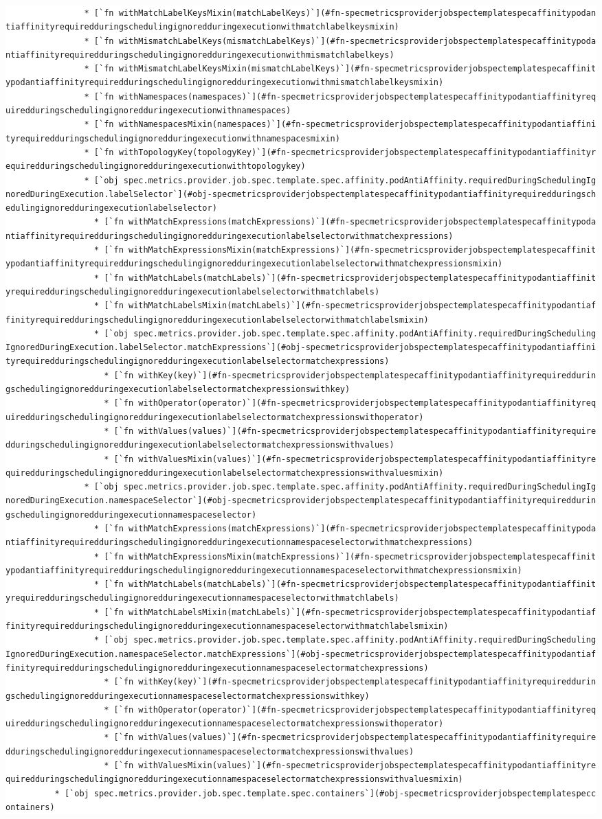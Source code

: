                     * [`fn withMatchLabelKeysMixin(matchLabelKeys)`](#fn-specmetricsproviderjobspectemplatespecaffinitypodantiaffinityrequiredduringschedulingignoredduringexecutionwithmatchlabelkeysmixin)
                    * [`fn withMismatchLabelKeys(mismatchLabelKeys)`](#fn-specmetricsproviderjobspectemplatespecaffinitypodantiaffinityrequiredduringschedulingignoredduringexecutionwithmismatchlabelkeys)
                    * [`fn withMismatchLabelKeysMixin(mismatchLabelKeys)`](#fn-specmetricsproviderjobspectemplatespecaffinitypodantiaffinityrequiredduringschedulingignoredduringexecutionwithmismatchlabelkeysmixin)
                    * [`fn withNamespaces(namespaces)`](#fn-specmetricsproviderjobspectemplatespecaffinitypodantiaffinityrequiredduringschedulingignoredduringexecutionwithnamespaces)
                    * [`fn withNamespacesMixin(namespaces)`](#fn-specmetricsproviderjobspectemplatespecaffinitypodantiaffinityrequiredduringschedulingignoredduringexecutionwithnamespacesmixin)
                    * [`fn withTopologyKey(topologyKey)`](#fn-specmetricsproviderjobspectemplatespecaffinitypodantiaffinityrequiredduringschedulingignoredduringexecutionwithtopologykey)
                    * [`obj spec.metrics.provider.job.spec.template.spec.affinity.podAntiAffinity.requiredDuringSchedulingIgnoredDuringExecution.labelSelector`](#obj-specmetricsproviderjobspectemplatespecaffinitypodantiaffinityrequiredduringschedulingignoredduringexecutionlabelselector)
                      * [`fn withMatchExpressions(matchExpressions)`](#fn-specmetricsproviderjobspectemplatespecaffinitypodantiaffinityrequiredduringschedulingignoredduringexecutionlabelselectorwithmatchexpressions)
                      * [`fn withMatchExpressionsMixin(matchExpressions)`](#fn-specmetricsproviderjobspectemplatespecaffinitypodantiaffinityrequiredduringschedulingignoredduringexecutionlabelselectorwithmatchexpressionsmixin)
                      * [`fn withMatchLabels(matchLabels)`](#fn-specmetricsproviderjobspectemplatespecaffinitypodantiaffinityrequiredduringschedulingignoredduringexecutionlabelselectorwithmatchlabels)
                      * [`fn withMatchLabelsMixin(matchLabels)`](#fn-specmetricsproviderjobspectemplatespecaffinitypodantiaffinityrequiredduringschedulingignoredduringexecutionlabelselectorwithmatchlabelsmixin)
                      * [`obj spec.metrics.provider.job.spec.template.spec.affinity.podAntiAffinity.requiredDuringSchedulingIgnoredDuringExecution.labelSelector.matchExpressions`](#obj-specmetricsproviderjobspectemplatespecaffinitypodantiaffinityrequiredduringschedulingignoredduringexecutionlabelselectormatchexpressions)
                        * [`fn withKey(key)`](#fn-specmetricsproviderjobspectemplatespecaffinitypodantiaffinityrequiredduringschedulingignoredduringexecutionlabelselectormatchexpressionswithkey)
                        * [`fn withOperator(operator)`](#fn-specmetricsproviderjobspectemplatespecaffinitypodantiaffinityrequiredduringschedulingignoredduringexecutionlabelselectormatchexpressionswithoperator)
                        * [`fn withValues(values)`](#fn-specmetricsproviderjobspectemplatespecaffinitypodantiaffinityrequiredduringschedulingignoredduringexecutionlabelselectormatchexpressionswithvalues)
                        * [`fn withValuesMixin(values)`](#fn-specmetricsproviderjobspectemplatespecaffinitypodantiaffinityrequiredduringschedulingignoredduringexecutionlabelselectormatchexpressionswithvaluesmixin)
                    * [`obj spec.metrics.provider.job.spec.template.spec.affinity.podAntiAffinity.requiredDuringSchedulingIgnoredDuringExecution.namespaceSelector`](#obj-specmetricsproviderjobspectemplatespecaffinitypodantiaffinityrequiredduringschedulingignoredduringexecutionnamespaceselector)
                      * [`fn withMatchExpressions(matchExpressions)`](#fn-specmetricsproviderjobspectemplatespecaffinitypodantiaffinityrequiredduringschedulingignoredduringexecutionnamespaceselectorwithmatchexpressions)
                      * [`fn withMatchExpressionsMixin(matchExpressions)`](#fn-specmetricsproviderjobspectemplatespecaffinitypodantiaffinityrequiredduringschedulingignoredduringexecutionnamespaceselectorwithmatchexpressionsmixin)
                      * [`fn withMatchLabels(matchLabels)`](#fn-specmetricsproviderjobspectemplatespecaffinitypodantiaffinityrequiredduringschedulingignoredduringexecutionnamespaceselectorwithmatchlabels)
                      * [`fn withMatchLabelsMixin(matchLabels)`](#fn-specmetricsproviderjobspectemplatespecaffinitypodantiaffinityrequiredduringschedulingignoredduringexecutionnamespaceselectorwithmatchlabelsmixin)
                      * [`obj spec.metrics.provider.job.spec.template.spec.affinity.podAntiAffinity.requiredDuringSchedulingIgnoredDuringExecution.namespaceSelector.matchExpressions`](#obj-specmetricsproviderjobspectemplatespecaffinitypodantiaffinityrequiredduringschedulingignoredduringexecutionnamespaceselectormatchexpressions)
                        * [`fn withKey(key)`](#fn-specmetricsproviderjobspectemplatespecaffinitypodantiaffinityrequiredduringschedulingignoredduringexecutionnamespaceselectormatchexpressionswithkey)
                        * [`fn withOperator(operator)`](#fn-specmetricsproviderjobspectemplatespecaffinitypodantiaffinityrequiredduringschedulingignoredduringexecutionnamespaceselectormatchexpressionswithoperator)
                        * [`fn withValues(values)`](#fn-specmetricsproviderjobspectemplatespecaffinitypodantiaffinityrequiredduringschedulingignoredduringexecutionnamespaceselectormatchexpressionswithvalues)
                        * [`fn withValuesMixin(values)`](#fn-specmetricsproviderjobspectemplatespecaffinitypodantiaffinityrequiredduringschedulingignoredduringexecutionnamespaceselectormatchexpressionswithvaluesmixin)
              * [`obj spec.metrics.provider.job.spec.template.spec.containers`](#obj-specmetricsproviderjobspectemplatespeccontainers)